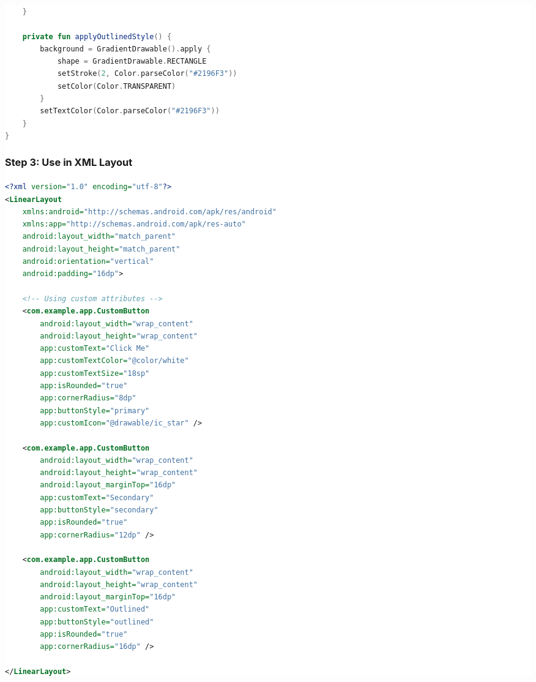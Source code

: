 ```kotlin
    }

    private fun applyOutlinedStyle() {
        background = GradientDrawable().apply {
            shape = GradientDrawable.RECTANGLE
            setStroke(2, Color.parseColor("#2196F3"))
            setColor(Color.TRANSPARENT)
        }
        setTextColor(Color.parseColor("#2196F3"))
    }
}
```

### Step 3: Use in XML Layout

```xml
<?xml version="1.0" encoding="utf-8"?>
<LinearLayout
    xmlns:android="http://schemas.android.com/apk/res/android"
    xmlns:app="http://schemas.android.com/apk/res-auto"
    android:layout_width="match_parent"
    android:layout_height="match_parent"
    android:orientation="vertical"
    android:padding="16dp">

    <!-- Using custom attributes -->
    <com.example.app.CustomButton
        android:layout_width="wrap_content"
        android:layout_height="wrap_content"
        app:customText="Click Me"
        app:customTextColor="@color/white"
        app:customTextSize="18sp"
        app:isRounded="true"
        app:cornerRadius="8dp"
        app:buttonStyle="primary"
        app:customIcon="@drawable/ic_star" />

    <com.example.app.CustomButton
        android:layout_width="wrap_content"
        android:layout_height="wrap_content"
        android:layout_marginTop="16dp"
        app:customText="Secondary"
        app:buttonStyle="secondary"
        app:isRounded="true"
        app:cornerRadius="12dp" />

    <com.example.app.CustomButton
        android:layout_width="wrap_content"
        android:layout_height="wrap_content"
        android:layout_marginTop="16dp"
        app:customText="Outlined"
        app:buttonStyle="outlined"
        app:isRounded="true"
        app:cornerRadius="16dp" />

</LinearLayout>
```
